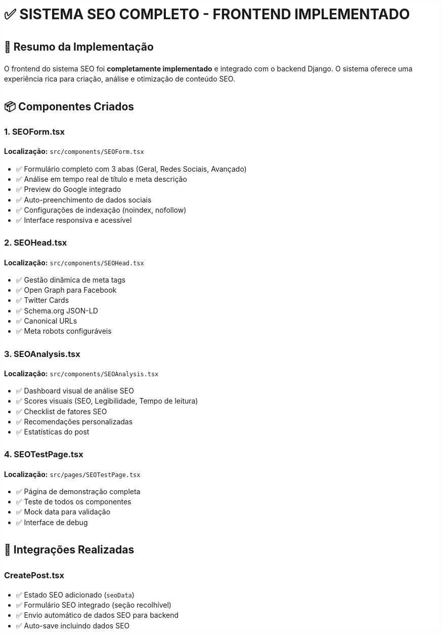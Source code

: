 # ✅ SISTEMA SEO COMPLETO - FRONTEND IMPLEMENTADO

## 🎯 Resumo da Implementação

O frontend do sistema SEO foi **completamente implementado** e integrado com o backend Django. O sistema oferece uma experiência rica para criação, análise e otimização de conteúdo SEO.

## 📦 Componentes Criados

### 1. SEOForm.tsx
**Localização:** `src/components/SEOForm.tsx`
- ✅ Formulário completo com 3 abas (Geral, Redes Sociais, Avançado)
- ✅ Análise em tempo real de título e meta descrição
- ✅ Preview do Google integrado
- ✅ Auto-preenchimento de dados sociais
- ✅ Configurações de indexação (noindex, nofollow)
- ✅ Interface responsiva e acessível

### 2. SEOHead.tsx
**Localização:** `src/components/SEOHead.tsx`
- ✅ Gestão dinâmica de meta tags
- ✅ Open Graph para Facebook
- ✅ Twitter Cards
- ✅ Schema.org JSON-LD
- ✅ Canonical URLs
- ✅ Meta robots configuráveis

### 3. SEOAnalysis.tsx
**Localização:** `src/components/SEOAnalysis.tsx`
- ✅ Dashboard visual de análise SEO
- ✅ Scores visuais (SEO, Legibilidade, Tempo de leitura)
- ✅ Checklist de fatores SEO
- ✅ Recomendações personalizadas
- ✅ Estatísticas do post

### 4. SEOTestPage.tsx
**Localização:** `src/pages/SEOTestPage.tsx`
- ✅ Página de demonstração completa
- ✅ Teste de todos os componentes
- ✅ Mock data para validação
- ✅ Interface de debug

## 🔧 Integrações Realizadas

### CreatePost.tsx
- ✅ Estado SEO adicionado (`seoData`)
- ✅ Formulário SEO integrado (seção recolhível)
- ✅ Envio automático de dados SEO para backend
- ✅ Auto-save incluindo dados SEO
